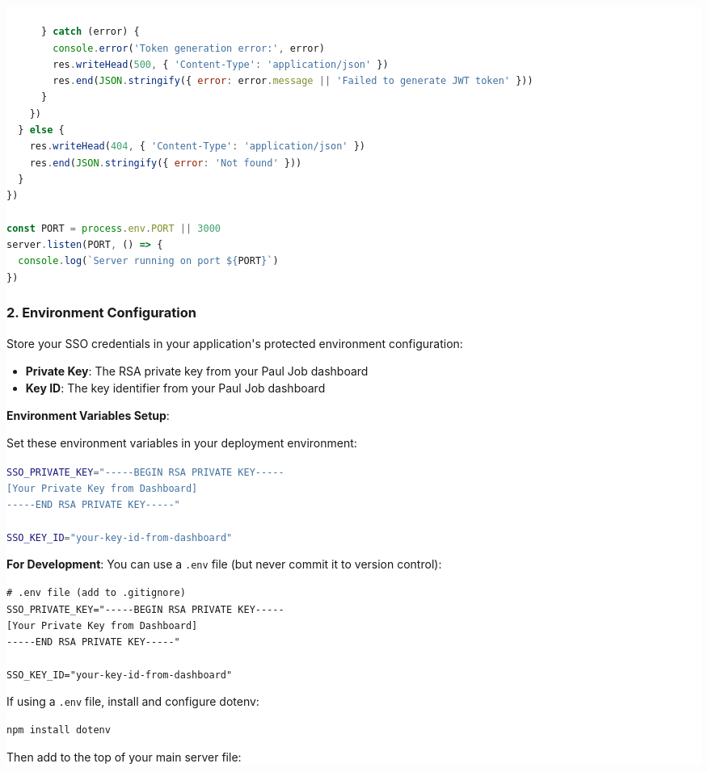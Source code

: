 ```javascript

      } catch (error) {
        console.error('Token generation error:', error)
        res.writeHead(500, { 'Content-Type': 'application/json' })
        res.end(JSON.stringify({ error: error.message || 'Failed to generate JWT token' }))
      }
    })
  } else {
    res.writeHead(404, { 'Content-Type': 'application/json' })
    res.end(JSON.stringify({ error: 'Not found' }))
  }
})

const PORT = process.env.PORT || 3000
server.listen(PORT, () => {
  console.log(`Server running on port ${PORT}`)
})
```

### 2. Environment Configuration

Store your SSO credentials in your application's protected environment configuration:

- **Private Key**: The RSA private key from your Paul Job dashboard
- **Key ID**: The key identifier from your Paul Job dashboard

**Environment Variables Setup**:

Set these environment variables in your deployment environment:

```bash
SSO_PRIVATE_KEY="-----BEGIN RSA PRIVATE KEY-----
[Your Private Key from Dashboard]
-----END RSA PRIVATE KEY-----"

SSO_KEY_ID="your-key-id-from-dashboard"
```

**For Development**: You can use a `.env` file (but never commit it to version control):

```env
# .env file (add to .gitignore)
SSO_PRIVATE_KEY="-----BEGIN RSA PRIVATE KEY-----
[Your Private Key from Dashboard]
-----END RSA PRIVATE KEY-----"

SSO_KEY_ID="your-key-id-from-dashboard"
```

If using a `.env` file, install and configure dotenv:

```bash
npm install dotenv
```

Then add to the top of your main server file:
